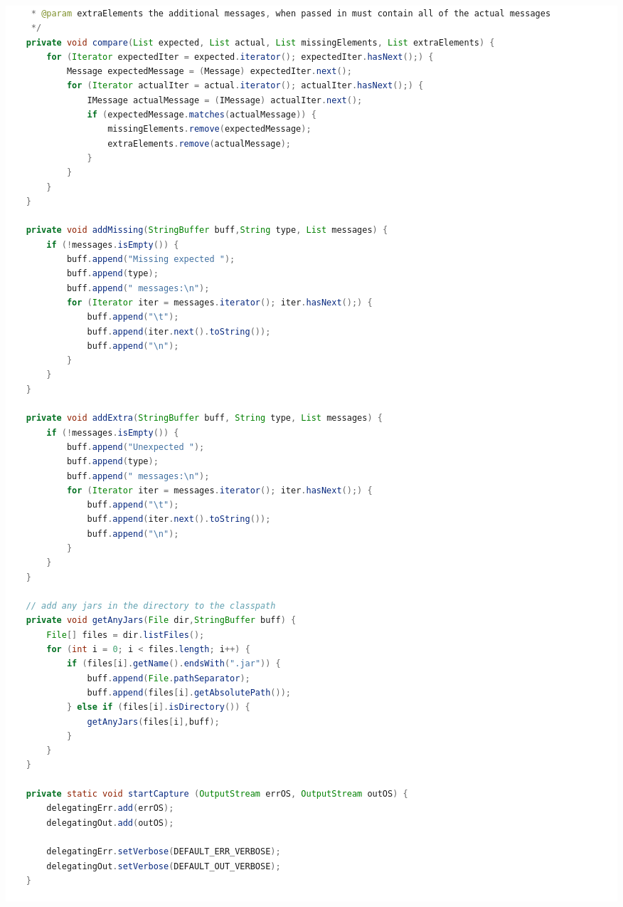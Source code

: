 ```java
	 * @param extraElements the additional messages, when passed in must contain all of the actual messages
	 */
	private void compare(List expected, List actual, List missingElements, List extraElements) {
		for (Iterator expectedIter = expected.iterator(); expectedIter.hasNext();) {
			Message expectedMessage = (Message) expectedIter.next();
			for (Iterator actualIter = actual.iterator(); actualIter.hasNext();) {
				IMessage actualMessage = (IMessage) actualIter.next();
				if (expectedMessage.matches(actualMessage)) {
					missingElements.remove(expectedMessage);
					extraElements.remove(actualMessage);
				}
			}
		}
	}

	private void addMissing(StringBuffer buff,String type, List messages) {
		if (!messages.isEmpty()) {
			buff.append("Missing expected ");
			buff.append(type);
			buff.append(" messages:\n");
			for (Iterator iter = messages.iterator(); iter.hasNext();) {
				buff.append("\t");
				buff.append(iter.next().toString());
				buff.append("\n");
			}
		}
	}
	
	private void addExtra(StringBuffer buff, String type, List messages) {
		if (!messages.isEmpty()) {
			buff.append("Unexpected ");
			buff.append(type);
			buff.append(" messages:\n");
			for (Iterator iter = messages.iterator(); iter.hasNext();) {
				buff.append("\t");
				buff.append(iter.next().toString());
				buff.append("\n");
			}
		}		
	}
	
	// add any jars in the directory to the classpath
	private void getAnyJars(File dir,StringBuffer buff) {
		File[] files = dir.listFiles();
		for (int i = 0; i < files.length; i++) {
			if (files[i].getName().endsWith(".jar")) {
				buff.append(File.pathSeparator);
				buff.append(files[i].getAbsolutePath());
			} else if (files[i].isDirectory()) {
				getAnyJars(files[i],buff);
			}
		}
	}
	
	private static void startCapture (OutputStream errOS, OutputStream outOS) {
		delegatingErr.add(errOS);
		delegatingOut.add(outOS);

		delegatingErr.setVerbose(DEFAULT_ERR_VERBOSE);
		delegatingOut.setVerbose(DEFAULT_OUT_VERBOSE);
	}
	
```